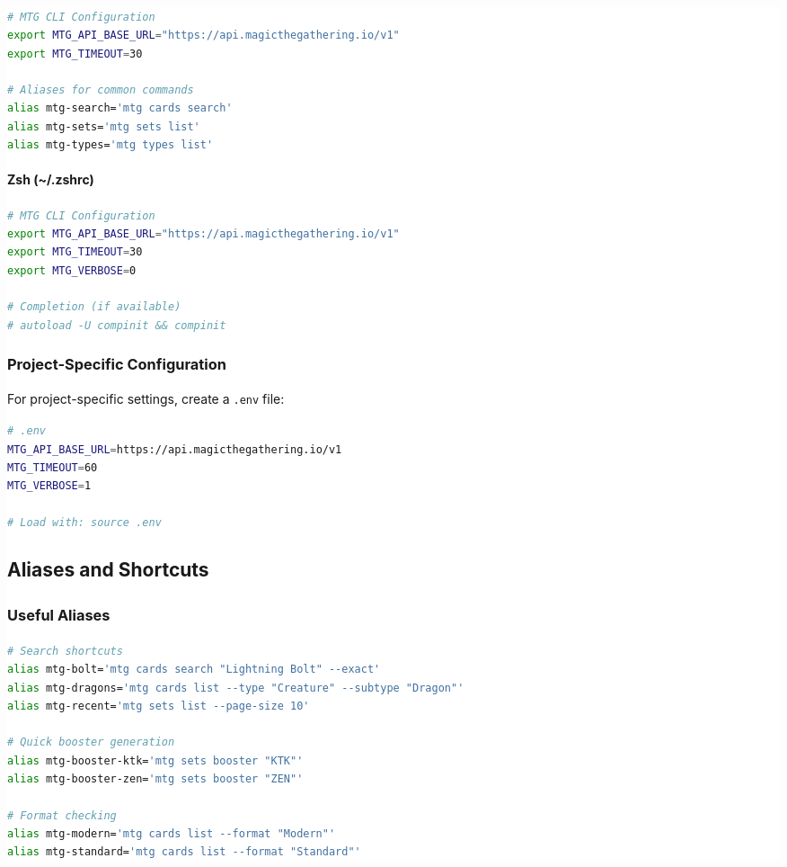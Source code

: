 ```bash
# MTG CLI Configuration
export MTG_API_BASE_URL="https://api.magicthegathering.io/v1"
export MTG_TIMEOUT=30

# Aliases for common commands
alias mtg-search='mtg cards search'
alias mtg-sets='mtg sets list'
alias mtg-types='mtg types list'
```

#### Zsh (~/.zshrc)

```zsh
# MTG CLI Configuration
export MTG_API_BASE_URL="https://api.magicthegathering.io/v1"
export MTG_TIMEOUT=30
export MTG_VERBOSE=0

# Completion (if available)
# autoload -U compinit && compinit
```

### Project-Specific Configuration

For project-specific settings, create a `.env` file:

```bash
# .env
MTG_API_BASE_URL=https://api.magicthegathering.io/v1
MTG_TIMEOUT=60
MTG_VERBOSE=1

# Load with: source .env
```

## Aliases and Shortcuts

### Useful Aliases

```bash
# Search shortcuts
alias mtg-bolt='mtg cards search "Lightning Bolt" --exact'
alias mtg-dragons='mtg cards list --type "Creature" --subtype "Dragon"'
alias mtg-recent='mtg sets list --page-size 10'

# Quick booster generation
alias mtg-booster-ktk='mtg sets booster "KTK"'
alias mtg-booster-zen='mtg sets booster "ZEN"'

# Format checking
alias mtg-modern='mtg cards list --format "Modern"'
alias mtg-standard='mtg cards list --format "Standard"'
```
